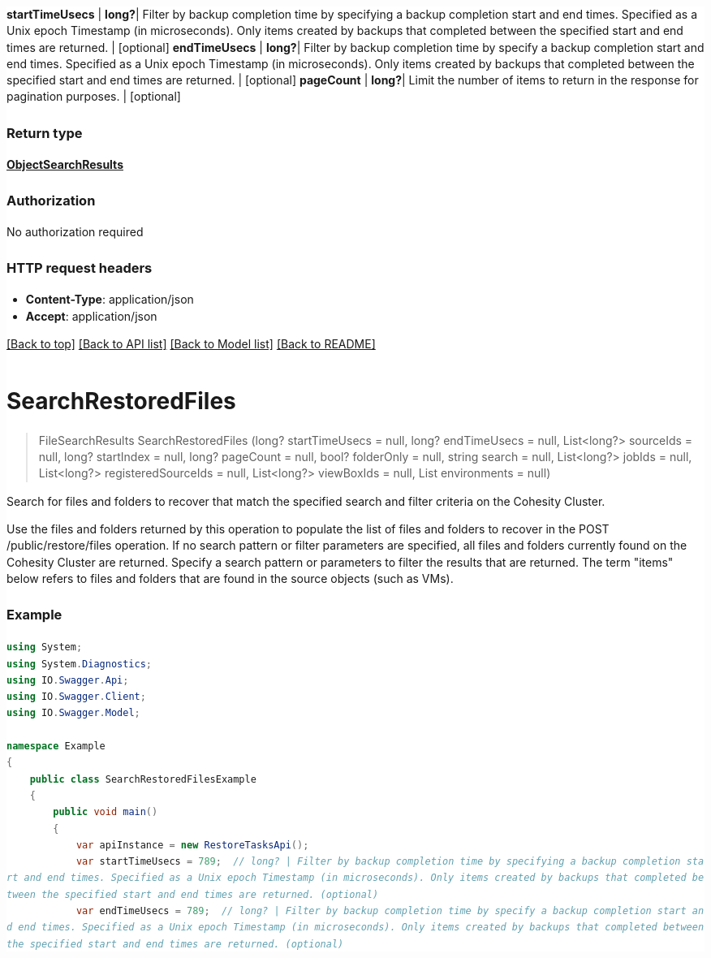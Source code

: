  **startTimeUsecs** | **long?**| Filter by backup completion time by specifying a backup completion start and end times. Specified as a Unix epoch Timestamp (in microseconds). Only items created by backups that completed between the specified start and end times are returned. | [optional] 
 **endTimeUsecs** | **long?**| Filter by backup completion time by specify a backup completion start and end times. Specified as a Unix epoch Timestamp (in microseconds). Only items created by backups that completed between the specified start and end times are returned. | [optional] 
 **pageCount** | **long?**| Limit the number of items to return in the response for pagination purposes. | [optional] 

### Return type

[**ObjectSearchResults**](ObjectSearchResults.md)

### Authorization

No authorization required

### HTTP request headers

 - **Content-Type**: application/json
 - **Accept**: application/json

[[Back to top]](#) [[Back to API list]](../README.md#documentation-for-api-endpoints) [[Back to Model list]](../README.md#documentation-for-models) [[Back to README]](../README.md)

<a name="searchrestoredfiles"></a>
# **SearchRestoredFiles**
> FileSearchResults SearchRestoredFiles (long? startTimeUsecs = null, long? endTimeUsecs = null, List<long?> sourceIds = null, long? startIndex = null, long? pageCount = null, bool? folderOnly = null, string search = null, List<long?> jobIds = null, List<long?> registeredSourceIds = null, List<long?> viewBoxIds = null, List<string> environments = null)

Search for files and folders to recover that match the specified search and filter criteria on the Cohesity Cluster.

Use the files and folders returned by this operation to populate the list of files and folders to recover in the POST /public/restore/files operation. If no search pattern or filter parameters are specified, all files and folders currently found on the Cohesity Cluster are returned. Specify a search pattern or parameters to filter the results that are returned.  The term \"items\" below refers to files and folders that are found in the source objects (such as VMs).

### Example
```csharp
using System;
using System.Diagnostics;
using IO.Swagger.Api;
using IO.Swagger.Client;
using IO.Swagger.Model;

namespace Example
{
    public class SearchRestoredFilesExample
    {
        public void main()
        {
            var apiInstance = new RestoreTasksApi();
            var startTimeUsecs = 789;  // long? | Filter by backup completion time by specifying a backup completion start and end times. Specified as a Unix epoch Timestamp (in microseconds). Only items created by backups that completed between the specified start and end times are returned. (optional) 
            var endTimeUsecs = 789;  // long? | Filter by backup completion time by specify a backup completion start and end times. Specified as a Unix epoch Timestamp (in microseconds). Only items created by backups that completed between the specified start and end times are returned. (optional) 
```